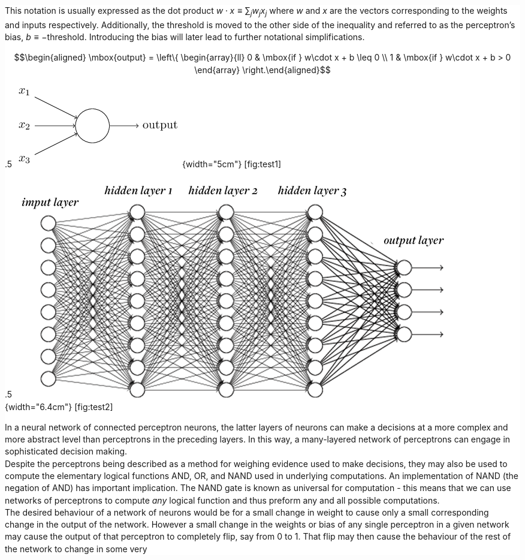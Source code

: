 This notation is usually expressed as the dot product
$w \cdot x \equiv \sum_j w_j x_j$ where $w$ and $x$ are the vectors
corresponding to the weights and inputs respectively. Additionally, the
threshold is moved to the other side of the inequality and referred to
as the perceptron’s bias, $b \equiv -\mbox{threshold}$. Introducing the
bias will later lead to further notational simplifications.

$$\begin{aligned}
  \mbox{output} = \left\{ 
    \begin{array}{ll} 
      0 & \mbox{if } w\cdot x + b \leq 0 \\
      1 & \mbox{if } w\cdot x + b > 0
    \end{array}
  \right.\end{aligned}$$

<span>.5</span> ![image](perceptron1.png){width="5cm"} \[fig:test1\]

<span>.5</span> ![image](neural-net-layers.png){width="6.4cm"}
\[fig:test2\]

In a neural network of connected perceptron neurons, the latter layers
of neurons can make a decisions at a more complex and more abstract
level than perceptrons in the preceding layers. In this way, a
many-layered network of perceptrons can engage in sophisticated decision
making.\
Despite the perceptrons being described as a method for weighing
evidence used to make decisions, they may also be used to compute the
elementary logical functions AND, OR, and NAND used in underlying
computations. An implementation of NAND (the negation of AND) has
important implication. The NAND gate is known as universal for
computation - this means that we can use networks of perceptrons to
compute *any* logical function and thus preform any and all possible
computations.\
The desired behaviour of a network of neurons would be for a small
change in weight to cause only a small corresponding change in the
output of the network. However a small change in the weights or bias of
any single perceptron in a given network may cause the output of that
perceptron to completely flip, say from $0$ to $1$. That flip may then
cause the behaviour of the rest of the network to change in some very